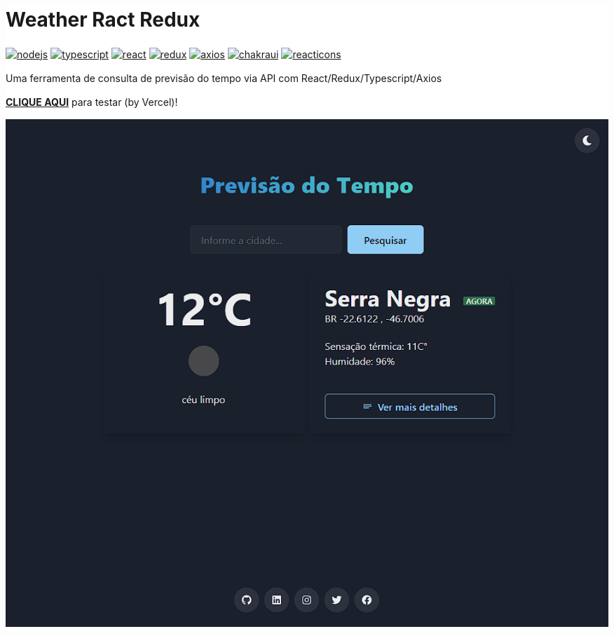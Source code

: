 # Weather Ract Redux

[![nodejs](https://img.shields.io/badge/Node.js-43853D?style=for-the-badge&logo=node.js&logoColor=white)](https://nodejs.org/en/) [![typescript](https://img.shields.io/badge/TypeScript-007ACC?style=for-the-badge&logo=typescript&logoColor=white)](https://www.typescriptlang.org/) [![react](https://img.shields.io/badge/React-20232A?style=for-the-badge&logo=react&logoColor=61DAFB)](https://pt-br.reactjs.org/) [![redux](https://img.shields.io/badge/Redux-593D88?style=for-the-badge&logo=redux&logoColor=white)](https://redux.js.org/) [![axios](https://img.shields.io/badge/Axios-671DDF?style=for-the-badge&logo=insomnia&logoColor=white)](https://axios-http.com/ptbr/docs/intro) [![chakraui](https://img.shields.io/badge/Chakra%20UI-38B2AC?style=for-the-badge&logo=chakraui&logoColor=white)](https://chakra-ui.com/) [![reacticons](https://img.shields.io/badge/React%20Icons-E91E63?style=for-the-badge&logo=react&logoColor=white)](https://react-icons.github.io/react-icons/)

Uma ferramenta de consulta de previsão do tempo via API com React/Redux/Typescript/Axios

**[CLIQUE AQUI](https://weather.foxtag.com.br/)** para testar (by Vercel)!

 <p align="center">
  <a src="#" target="_blank"><img src="./src/images/example.png" width="100%" height="auto" /></a>
</p>
 